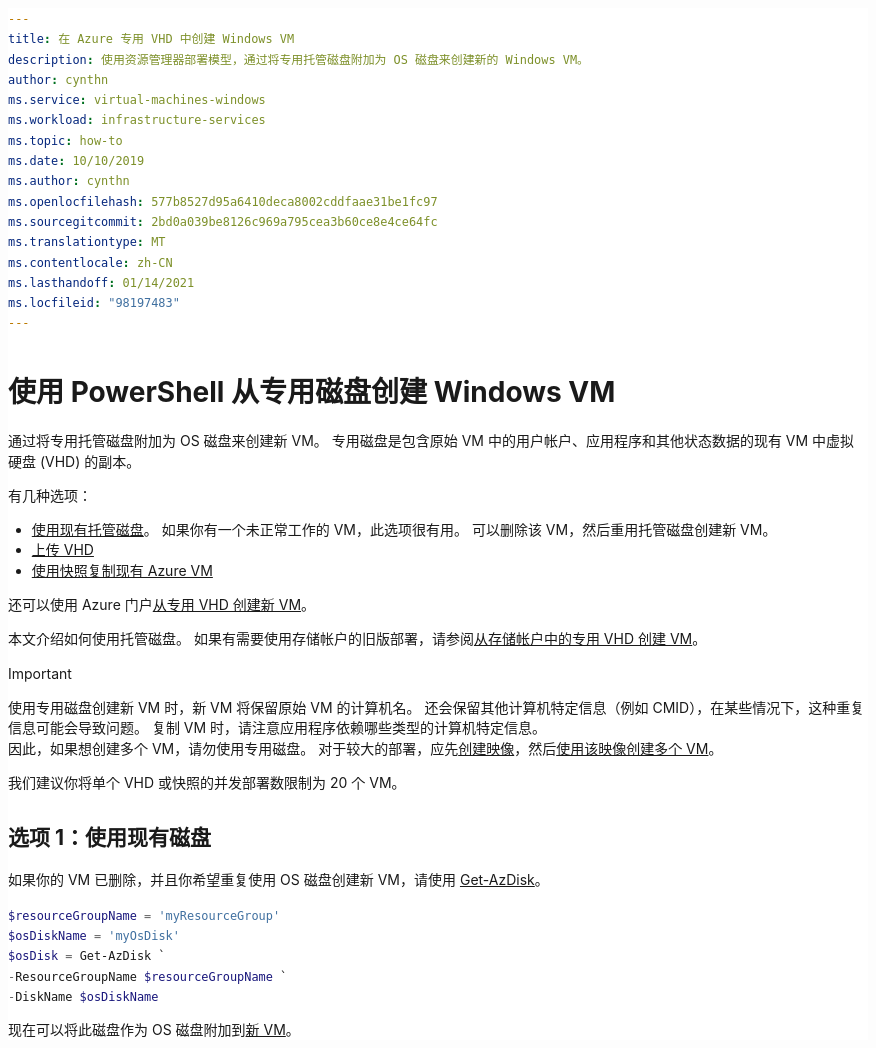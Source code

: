 ```yaml
---
title: 在 Azure 专用 VHD 中创建 Windows VM
description: 使用资源管理器部署模型，通过将专用托管磁盘附加为 OS 磁盘来创建新的 Windows VM。
author: cynthn
ms.service: virtual-machines-windows
ms.workload: infrastructure-services
ms.topic: how-to
ms.date: 10/10/2019
ms.author: cynthn
ms.openlocfilehash: 577b8527d95a6410deca8002cddfaae31be1fc97
ms.sourcegitcommit: 2bd0a039be8126c969a795cea3b60ce8e4ce64fc
ms.translationtype: MT
ms.contentlocale: zh-CN
ms.lasthandoff: 01/14/2021
ms.locfileid: "98197483"
---
```

# <a name="create-a-windows-vm-from-a-specialized-disk-by-using-powershell"></a>使用 PowerShell 从专用磁盘创建 Windows VM

通过将专用托管磁盘附加为 OS 磁盘来创建新 VM。 专用磁盘是包含原始 VM 中的用户帐户、应用程序和其他状态数据的现有 VM 中虚拟硬盘 (VHD) 的副本。 

有几种选项：
* [使用现有托管磁盘](#option-1-use-an-existing-disk)。 如果你有一个未正常工作的 VM，此选项很有用。 可以删除该 VM，然后重用托管磁盘创建新 VM。 
* [上传 VHD](#option-2-upload-a-specialized-vhd) 
* [使用快照复制现有 Azure VM](#option-3-copy-an-existing-azure-vm)

还可以使用 Azure 门户[从专用 VHD 创建新 VM](create-vm-specialized-portal.md)。

本文介绍如何使用托管磁盘。 如果有需要使用存储帐户的旧版部署，请参阅[从存储帐户中的专用 VHD 创建 VM](/previous-versions/azure/virtual-machines/windows/sa-create-vm-specialized)。

> [!IMPORTANT]
> 
> 使用专用磁盘创建新 VM 时，新 VM 将保留原始 VM 的计算机名。 还会保留其他计算机特定信息（例如 CMID），在某些情况下，这种重复信息可能会导致问题。 复制 VM 时，请注意应用程序依赖哪些类型的计算机特定信息。  
> 因此，如果想创建多个 VM，请勿使用专用磁盘。 对于较大的部署，应先[创建映像](capture-image-resource.md)，然后[使用该映像创建多个 VM](create-vm-generalized-managed.md)。

我们建议你将单个 VHD 或快照的并发部署数限制为 20 个 VM。 

## <a name="option-1-use-an-existing-disk"></a>选项 1：使用现有磁盘

如果你的 VM 已删除，并且你希望重复使用 OS 磁盘创建新 VM，请使用 [Get-AzDisk](/powershell/module/az.compute/get-azdisk)。

```powershell
$resourceGroupName = 'myResourceGroup'
$osDiskName = 'myOsDisk'
$osDisk = Get-AzDisk `
-ResourceGroupName $resourceGroupName `
-DiskName $osDiskName
```
现在可以将此磁盘作为 OS 磁盘附加到[新 VM](#create-the-new-vm)。

